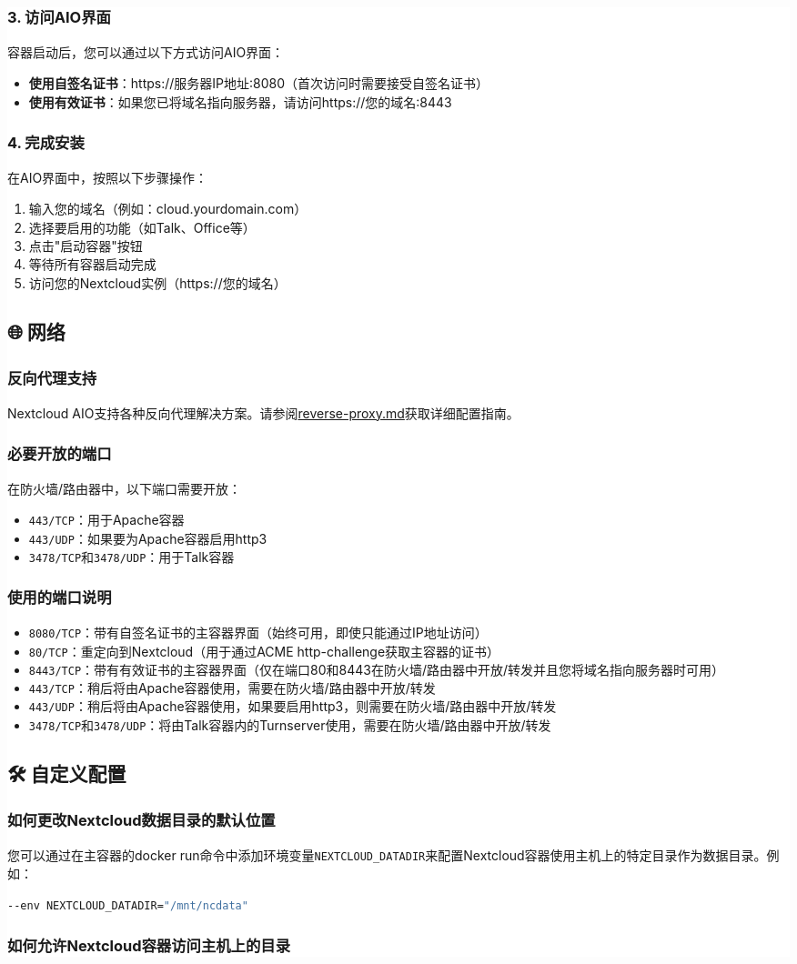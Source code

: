 ### 3. 访问AIO界面

容器启动后，您可以通过以下方式访问AIO界面：

- **使用自签名证书**：https://服务器IP地址:8080（首次访问时需要接受自签名证书）
- **使用有效证书**：如果您已将域名指向服务器，请访问https://您的域名:8443

### 4. 完成安装

在AIO界面中，按照以下步骤操作：

1. 输入您的域名（例如：cloud.yourdomain.com）
2. 选择要启用的功能（如Talk、Office等）
3. 点击"启动容器"按钮
4. 等待所有容器启动完成
5. 访问您的Nextcloud实例（https://您的域名）

## 🌐 网络

### 反向代理支持

Nextcloud AIO支持各种反向代理解决方案。请参阅[reverse-proxy.md](https://github.com/nextcloud/all-in-one/blob/main/reverse-proxy.md)获取详细配置指南。

### 必要开放的端口

在防火墙/路由器中，以下端口需要开放：
- `443/TCP`：用于Apache容器
- `443/UDP`：如果要为Apache容器启用http3
- `3478/TCP`和`3478/UDP`：用于Talk容器

### 使用的端口说明

- `8080/TCP`：带有自签名证书的主容器界面（始终可用，即使只能通过IP地址访问）
- `80/TCP`：重定向到Nextcloud（用于通过ACME http-challenge获取主容器的证书）
- `8443/TCP`：带有有效证书的主容器界面（仅在端口80和8443在防火墙/路由器中开放/转发并且您将域名指向服务器时可用）
- `443/TCP`：稍后将由Apache容器使用，需要在防火墙/路由器中开放/转发
- `443/UDP`：稍后将由Apache容器使用，如果要启用http3，则需要在防火墙/路由器中开放/转发
- `3478/TCP`和`3478/UDP`：将由Talk容器内的Turnserver使用，需要在防火墙/路由器中开放/转发

## 🛠️ 自定义配置

### 如何更改Nextcloud数据目录的默认位置

您可以通过在主容器的docker run命令中添加环境变量`NEXTCLOUD_DATADIR`来配置Nextcloud容器使用主机上的特定目录作为数据目录。例如：

```bash
--env NEXTCLOUD_DATADIR="/mnt/ncdata"
```

### 如何允许Nextcloud容器访问主机上的目录
